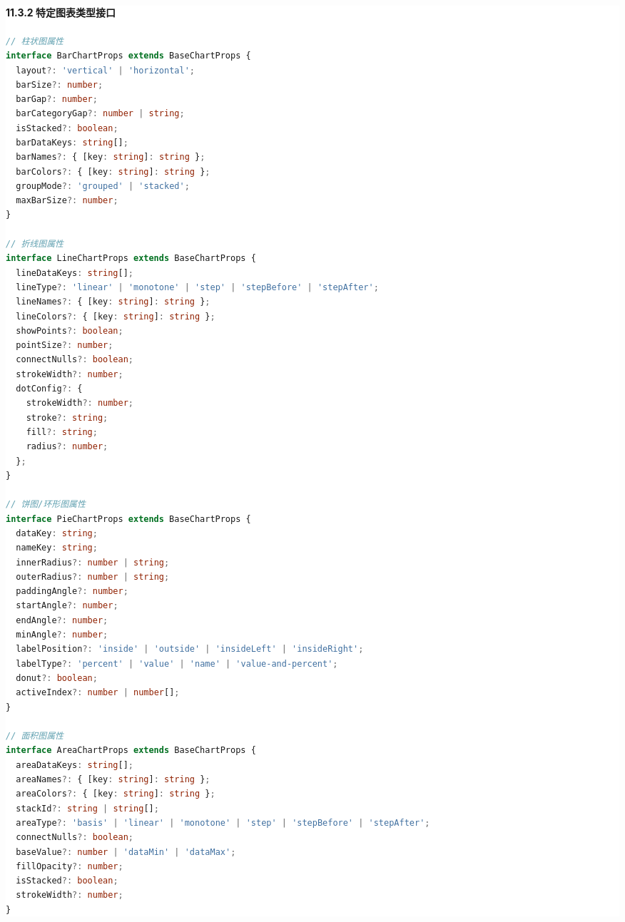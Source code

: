#### 11.3.2 特定图表类型接口

```typescript
// 柱状图属性
interface BarChartProps extends BaseChartProps {
  layout?: 'vertical' | 'horizontal';
  barSize?: number;
  barGap?: number;
  barCategoryGap?: number | string;
  isStacked?: boolean;
  barDataKeys: string[];
  barNames?: { [key: string]: string };
  barColors?: { [key: string]: string };
  groupMode?: 'grouped' | 'stacked';
  maxBarSize?: number;
}

// 折线图属性
interface LineChartProps extends BaseChartProps {
  lineDataKeys: string[];
  lineType?: 'linear' | 'monotone' | 'step' | 'stepBefore' | 'stepAfter';
  lineNames?: { [key: string]: string };
  lineColors?: { [key: string]: string };
  showPoints?: boolean;
  pointSize?: number;
  connectNulls?: boolean;
  strokeWidth?: number;
  dotConfig?: {
    strokeWidth?: number;
    stroke?: string;
    fill?: string;
    radius?: number;
  };
}

// 饼图/环形图属性
interface PieChartProps extends BaseChartProps {
  dataKey: string;
  nameKey: string;
  innerRadius?: number | string;
  outerRadius?: number | string;
  paddingAngle?: number;
  startAngle?: number;
  endAngle?: number;
  minAngle?: number;
  labelPosition?: 'inside' | 'outside' | 'insideLeft' | 'insideRight';
  labelType?: 'percent' | 'value' | 'name' | 'value-and-percent';
  donut?: boolean;
  activeIndex?: number | number[];
}

// 面积图属性
interface AreaChartProps extends BaseChartProps {
  areaDataKeys: string[];
  areaNames?: { [key: string]: string };
  areaColors?: { [key: string]: string };
  stackId?: string | string[];
  areaType?: 'basis' | 'linear' | 'monotone' | 'step' | 'stepBefore' | 'stepAfter';
  connectNulls?: boolean;
  baseValue?: number | 'dataMin' | 'dataMax';
  fillOpacity?: number;
  isStacked?: boolean;
  strokeWidth?: number;
}
```